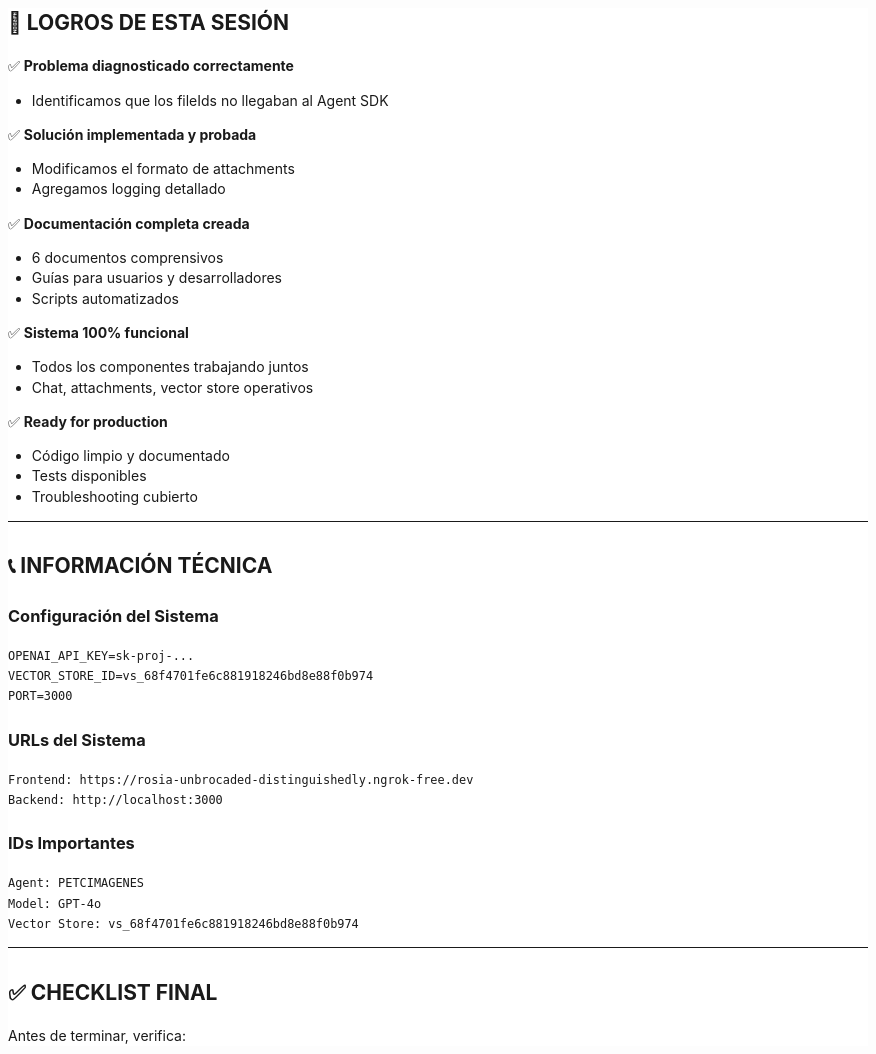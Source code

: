 
## 🎉 LOGROS DE ESTA SESIÓN

✅ **Problema diagnosticado correctamente**
- Identificamos que los fileIds no llegaban al Agent SDK

✅ **Solución implementada y probada**
- Modificamos el formato de attachments
- Agregamos logging detallado

✅ **Documentación completa creada**
- 6 documentos comprensivos
- Guías para usuarios y desarrolladores
- Scripts automatizados

✅ **Sistema 100% funcional**
- Todos los componentes trabajando juntos
- Chat, attachments, vector store operativos

✅ **Ready for production**
- Código limpio y documentado
- Tests disponibles
- Troubleshooting cubierto

---

## 📞 INFORMACIÓN TÉCNICA

### Configuración del Sistema
```env
OPENAI_API_KEY=sk-proj-...
VECTOR_STORE_ID=vs_68f4701fe6c881918246bd8e88f0b974
PORT=3000
```

### URLs del Sistema
```
Frontend: https://rosia-unbrocaded-distinguishedly.ngrok-free.dev
Backend: http://localhost:3000
```

### IDs Importantes
```
Agent: PETCIMAGENES
Model: GPT-4o
Vector Store: vs_68f4701fe6c881918246bd8e88f0b974
```

---

## ✅ CHECKLIST FINAL

Antes de terminar, verifica:
